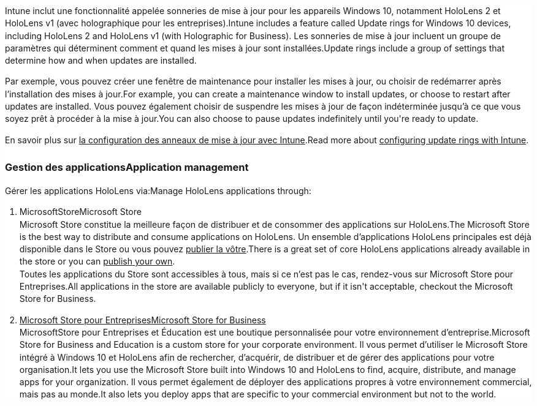 <span data-ttu-id="5b5d4-175">Intune inclut une fonctionnalité appelée sonneries de mise à jour pour les appareils Windows 10, notamment HoloLens 2 et HoloLens v1 (avec holographique pour les entreprises).</span><span class="sxs-lookup"><span data-stu-id="5b5d4-175">Intune includes a feature called Update rings for Windows 10 devices, including HoloLens 2 and HoloLens v1 (with Holographic for Business).</span></span> <span data-ttu-id="5b5d4-176">Les sonneries de mise à jour incluent un groupe de paramètres qui déterminent comment et quand les mises à jour sont installées.</span><span class="sxs-lookup"><span data-stu-id="5b5d4-176">Update rings include a group of settings that determine how and when updates are installed.</span></span>

<span data-ttu-id="5b5d4-177">Par exemple, vous pouvez créer une fenêtre de maintenance pour installer les mises à jour, ou choisir de redémarrer après l’installation des mises à jour.</span><span class="sxs-lookup"><span data-stu-id="5b5d4-177">For example, you can create a maintenance window to install updates, or choose to restart after updates are installed.</span></span>  <span data-ttu-id="5b5d4-178">Vous pouvez également choisir de suspendre les mises à jour de façon indéterminée jusqu’à ce que vous soyez prêt à procéder à la mise à jour.</span><span class="sxs-lookup"><span data-stu-id="5b5d4-178">You can also choose to pause updates indefinitely until you're ready to update.</span></span>

<span data-ttu-id="5b5d4-179">En savoir plus sur [la configuration des anneaux de mise à jour avec Intune](https://docs.microsoft.com/intune/windows-update-for-business-configure).</span><span class="sxs-lookup"><span data-stu-id="5b5d4-179">Read more about [configuring update rings with Intune](https://docs.microsoft.com/intune/windows-update-for-business-configure).</span></span>

### <span data-ttu-id="5b5d4-180">Gestion des applications</span><span class="sxs-lookup"><span data-stu-id="5b5d4-180">Application management</span></span>

<span data-ttu-id="5b5d4-181">Gérer les applications HoloLens via:</span><span class="sxs-lookup"><span data-stu-id="5b5d4-181">Manage HoloLens applications through:</span></span>

1. <span data-ttu-id="5b5d4-182">MicrosoftStore</span><span class="sxs-lookup"><span data-stu-id="5b5d4-182">Microsoft Store</span></span>  
  <span data-ttu-id="5b5d4-183">Microsoft Store constitue la meilleure façon de distribuer et de consommer des applications sur HoloLens.</span><span class="sxs-lookup"><span data-stu-id="5b5d4-183">The Microsoft Store is the best way to distribute and consume applications on HoloLens.</span></span>  <span data-ttu-id="5b5d4-184">Un ensemble d’applications HoloLens principales est déjà disponible dans le Store ou vous pouvez [publier la vôtre](https://docs.microsoft.com/windows/uwp/publish/).</span><span class="sxs-lookup"><span data-stu-id="5b5d4-184">There is a great set of core HoloLens applications already available in the store or you can [publish your own](https://docs.microsoft.com/windows/uwp/publish/).</span></span>  
  <span data-ttu-id="5b5d4-185">Toutes les applications du Store sont accessibles à tous, mais si ce n’est pas le cas, rendez-vous sur Microsoft Store pour Entreprises.</span><span class="sxs-lookup"><span data-stu-id="5b5d4-185">All applications in the store are available publicly to everyone, but if it isn't acceptable, checkout the Microsoft Store for Business.</span></span>  

1. [<span data-ttu-id="5b5d4-186">Microsoft Store pour Entreprises</span><span class="sxs-lookup"><span data-stu-id="5b5d4-186">Microsoft Store for Business</span></span>](https://docs.microsoft.com/microsoft-store/)  
  <span data-ttu-id="5b5d4-187">MicrosoftStore pour Entreprises et Éducation est une boutique personnalisée pour votre environnement d’entreprise.</span><span class="sxs-lookup"><span data-stu-id="5b5d4-187">Microsoft Store for Business and Education is a custom store for your corporate environment.</span></span>  <span data-ttu-id="5b5d4-188">Il vous permet d’utiliser le Microsoft Store intégré à Windows 10 et HoloLens afin de rechercher, d’acquérir, de distribuer et de gérer des applications pour votre organisation.</span><span class="sxs-lookup"><span data-stu-id="5b5d4-188">It lets you use the Microsoft Store built into Windows 10 and HoloLens to find, acquire, distribute, and manage apps for your organization.</span></span>  <span data-ttu-id="5b5d4-189">Il vous permet également de déployer des applications propres à votre environnement commercial, mais pas au monde.</span><span class="sxs-lookup"><span data-stu-id="5b5d4-189">It also lets you deploy apps that are specific to your commercial environment but not to the world.</span></span>
